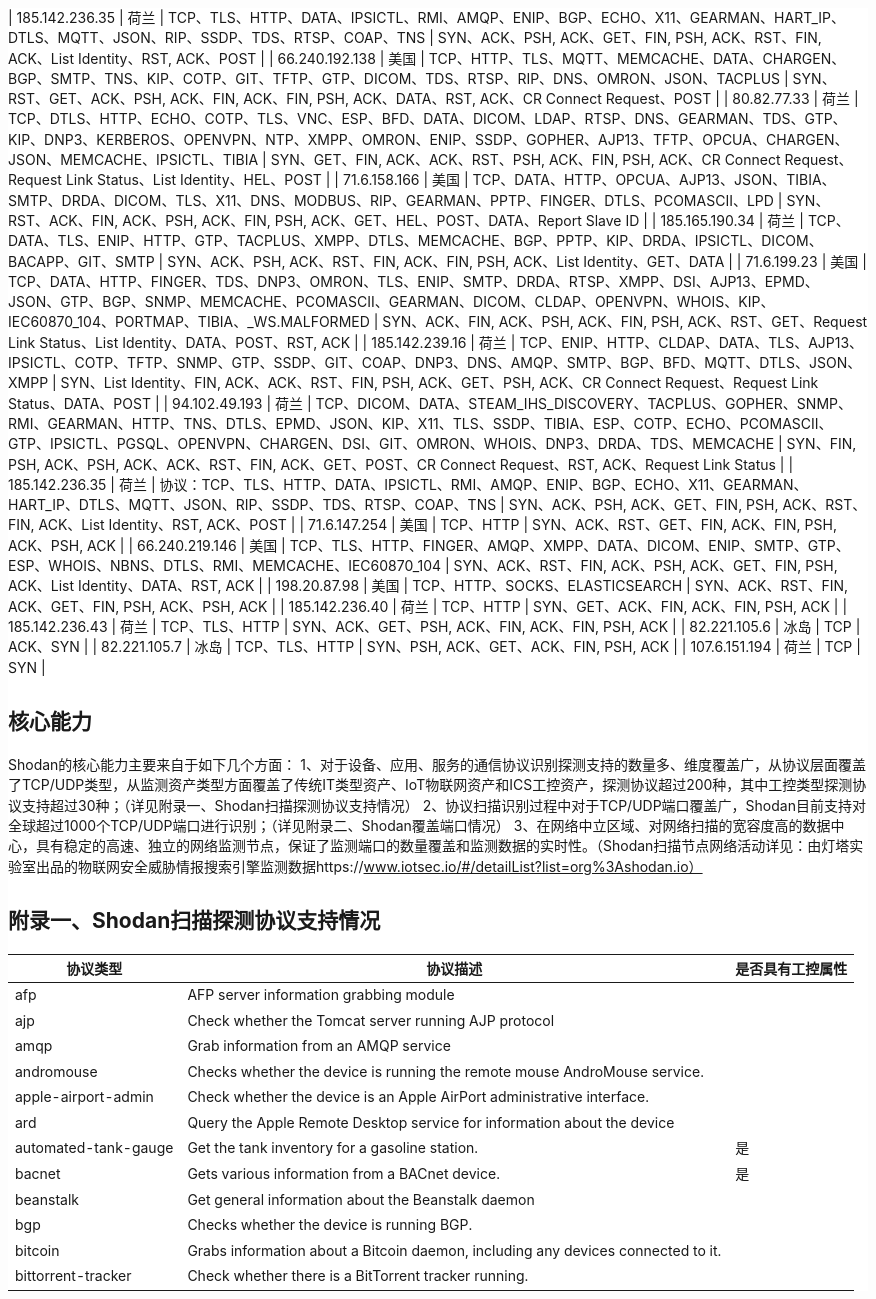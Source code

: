 | 185.142.236.35 | 荷兰       | TCP、TLS、HTTP、DATA、IPSICTL、RMI、AMQP、ENIP、BGP、ECHO、X11、GEARMAN、HART_IP、DTLS、MQTT、JSON、RIP、SSDP、TDS、RTSP、COAP、TNS | SYN、ACK、PSH, ACK、GET、FIN, PSH, ACK、RST、FIN, ACK、List Identity、RST, ACK、POST |
| 66.240.192.138 | 美国       | TCP、HTTP、TLS、MQTT、MEMCACHE、DATA、CHARGEN、BGP、SMTP、TNS、KIP、COTP、GIT、TFTP、GTP、DICOM、TDS、RTSP、RIP、DNS、OMRON、JSON、TACPLUS | SYN、RST、GET、ACK、PSH, ACK、FIN, ACK、FIN, PSH, ACK、DATA、RST, ACK、CR Connect Request、POST |
| 80.82.77.33    | 荷兰       | TCP、DTLS、HTTP、ECHO、COTP、TLS、VNC、ESP、BFD、DATA、DICOM、LDAP、RTSP、DNS、GEARMAN、TDS、GTP、KIP、DNP3、KERBEROS、OPENVPN、NTP、XMPP、OMRON、ENIP、SSDP、GOPHER、AJP13、TFTP、OPCUA、CHARGEN、JSON、MEMCACHE、IPSICTL、TIBIA | SYN、GET、FIN, ACK、ACK、RST、PSH, ACK、FIN, PSH, ACK、CR Connect Request、Request Link Status、List Identity、HEL、POST |
| 71.6.158.166   | 美国       | TCP、DATA、HTTP、OPCUA、AJP13、JSON、TIBIA、SMTP、DRDA、DICOM、TLS、X11、DNS、MODBUS、RIP、GEARMAN、PPTP、FINGER、DTLS、PCOMASCII、LPD | SYN、RST、ACK、FIN, ACK、PSH, ACK、FIN, PSH, ACK、GET、HEL、POST、DATA、Report Slave ID |
| 185.165.190.34 | 荷兰       | TCP、DATA、TLS、ENIP、HTTP、GTP、TACPLUS、XMPP、DTLS、MEMCACHE、BGP、PPTP、KIP、DRDA、IPSICTL、DICOM、BACAPP、GIT、SMTP | SYN、ACK、PSH, ACK、RST、FIN, ACK、FIN, PSH, ACK、List Identity、GET、DATA |
| 71.6.199.23    | 美国       | TCP、DATA、HTTP、FINGER、TDS、DNP3、OMRON、TLS、ENIP、SMTP、DRDA、RTSP、XMPP、DSI、AJP13、EPMD、JSON、GTP、BGP、SNMP、MEMCACHE、PCOMASCII、GEARMAN、DICOM、CLDAP、OPENVPN、WHOIS、KIP、IEC60870_104、PORTMAP、TIBIA、_WS.MALFORMED | SYN、ACK、FIN, ACK、PSH, ACK、FIN, PSH, ACK、RST、GET、Request Link Status、List Identity、DATA、POST、RST, ACK |
| 185.142.239.16 | 荷兰       | TCP、ENIP、HTTP、CLDAP、DATA、TLS、AJP13、IPSICTL、COTP、TFTP、SNMP、GTP、SSDP、GIT、COAP、DNP3、DNS、AMQP、SMTP、BGP、BFD、MQTT、DTLS、JSON、XMPP | SYN、List Identity、FIN, ACK、ACK、RST、FIN, PSH, ACK、GET、PSH, ACK、CR Connect Request、Request Link Status、DATA、POST |
| 94.102.49.193  | 荷兰       | TCP、DICOM、DATA、STEAM_IHS_DISCOVERY、TACPLUS、GOPHER、SNMP、RMI、GEARMAN、HTTP、TNS、DTLS、EPMD、JSON、KIP、X11、TLS、SSDP、TIBIA、ESP、COTP、ECHO、PCOMASCII、GTP、IPSICTL、PGSQL、OPENVPN、CHARGEN、DSI、GIT、OMRON、WHOIS、DNP3、DRDA、TDS、MEMCACHE | SYN、FIN, PSH, ACK、PSH, ACK、ACK、RST、FIN, ACK、GET、POST、CR Connect Request、RST, ACK、Request Link Status |
| 185.142.236.35 | 荷兰       | 协议：TCP、TLS、HTTP、DATA、IPSICTL、RMI、AMQP、ENIP、BGP、ECHO、X11、GEARMAN、HART_IP、DTLS、MQTT、JSON、RIP、SSDP、TDS、RTSP、COAP、TNS | SYN、ACK、PSH, ACK、GET、FIN, PSH, ACK、RST、FIN, ACK、List Identity、RST, ACK、POST |
| 71.6.147.254   | 美国       | TCP、HTTP                                                    | SYN、ACK、RST、GET、FIN, ACK、FIN, PSH, ACK、PSH, ACK        |
| 66.240.219.146 | 美国       | TCP、TLS、HTTP、FINGER、AMQP、XMPP、DATA、DICOM、ENIP、SMTP、GTP、ESP、WHOIS、NBNS、DTLS、RMI、MEMCACHE、IEC60870_104 | SYN、ACK、RST、FIN, ACK、PSH, ACK、GET、FIN, PSH, ACK、List Identity、DATA、RST, ACK |
| 198.20.87.98   | 美国       | TCP、HTTP、SOCKS、ELASTICSEARCH                              | SYN、ACK、RST、FIN, ACK、GET、FIN, PSH, ACK、PSH, ACK        |
| 185.142.236.40 | 荷兰       | TCP、HTTP                                                    | SYN、GET、ACK、FIN, ACK、FIN, PSH, ACK                       |
| 185.142.236.43 | 荷兰       | TCP、TLS、HTTP                                               | SYN、ACK、GET、PSH, ACK、FIN, ACK、FIN, PSH, ACK             |
| 82.221.105.6   | 冰岛       | TCP                                                          | ACK、SYN                                                     |
| 82.221.105.7   | 冰岛       | TCP、TLS、HTTP                                               | SYN、PSH, ACK、GET、ACK、FIN, PSH, ACK                       |
| 107.6.151.194  | 荷兰       | TCP                                                          | SYN                                                          |

## **核心能力**

Shodan的核心能力主要来自于如下几个方面：
1、对于设备、应用、服务的通信协议识别探测支持的数量多、维度覆盖广，从协议层面覆盖了TCP/UDP类型，从监测资产类型方面覆盖了传统IT类型资产、IoT物联网资产和ICS工控资产，探测协议超过200种，其中工控类型探测协议支持超过30种；（详见附录一、Shodan扫描探测协议支持情况）
2、协议扫描识别过程中对于TCP/UDP端口覆盖广，Shodan目前支持对全球超过1000个TCP/UDP端口进行识别；（详见附录二、Shodan覆盖端口情况）
3、在网络中立区域、对网络扫描的宽容度高的数据中心，具有稳定的高速、独立的网络监测节点，保证了监测端口的数量覆盖和监测数据的实时性。（Shodan扫描节点网络活动详见：由灯塔实验室出品的物联网安全威胁情报搜索引擎监测数据https://www.iotsec.io/#/detailList?list=org%3Ashodan.io）

## 附录一、Shodan扫描探测协议支持情况

| 协议类型                    | 协议描述                                                     | 是否具有工控属性 |
| --------------------------- | ------------------------------------------------------------ | ---------------- |
| afp                         | AFP server information grabbing module                       |                  |
| ajp                         | Check whether the Tomcat server running AJP protocol         |                  |
| amqp                        | Grab information from an AMQP service                        |                  |
| andromouse                  | Checks whether the device is running the remote mouse AndroMouse service. |                  |
| apple-airport-admin         | Check whether the device is an Apple AirPort administrative interface. |                  |
| ard                         | Query the Apple Remote Desktop service for information about the device |                  |
| automated-tank-gauge        | Get the tank inventory for a gasoline station.               | 是               |
| bacnet                      | Gets various information from a BACnet device.               | 是               |
| beanstalk                   | Get general information about the Beanstalk daemon           |                  |
| bgp                         | Checks whether the device is running BGP.                    |                  |
| bitcoin                     | Grabs information about a Bitcoin daemon, including any devices connected to it. |                  |
| bittorrent-tracker          | Check whether there is a BitTorrent tracker running.         |                  |